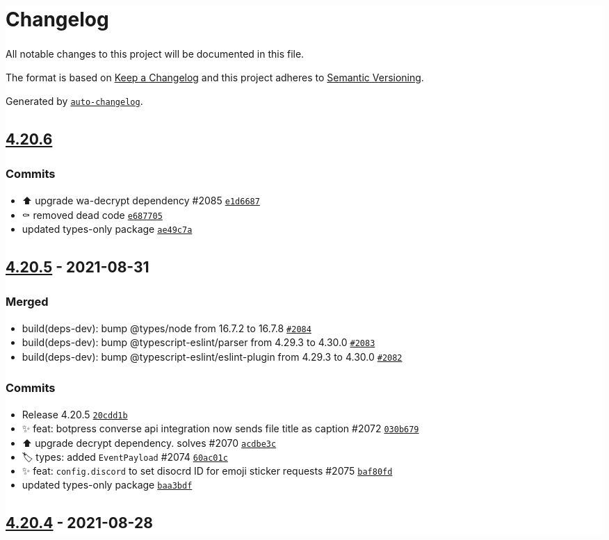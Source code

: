 # Changelog

All notable changes to this project will be documented in this file.

The format is based on [Keep a Changelog](https://keepachangelog.com/en/1.0.0/)
and this project adheres to [Semantic Versioning](https://semver.org/spec/v2.0.0.html).

Generated by [`auto-changelog`](https://github.com/CookPete/auto-changelog).

## [4.20.6](https://github.com/open-wa/wa-automate-nodejs/compare/4.20.5...4.20.6)

### Commits

- ⬆️ upgrade wa-decrypt dependency #2085 [`e1d6687`](https://github.com/open-wa/wa-automate-nodejs/commit/e1d668798d714272da2573a050d22d315072496a)
- ⚰️ removed dead code [`e687705`](https://github.com/open-wa/wa-automate-nodejs/commit/e68770550d78c8623690d914f00e80eaf20555ed)
- updated types-only package [`ae49c7a`](https://github.com/open-wa/wa-automate-nodejs/commit/ae49c7ac8063c9d943acf95097a431e5d7ce9a57)

## [4.20.5](https://github.com/open-wa/wa-automate-nodejs/compare/4.20.4...4.20.5) - 2021-08-31

### Merged

- build(deps-dev): bump @types/node from 16.7.2 to 16.7.8 [`#2084`](https://github.com/open-wa/wa-automate-nodejs/pull/2084)
- build(deps-dev): bump @typescript-eslint/parser from 4.29.3 to 4.30.0 [`#2083`](https://github.com/open-wa/wa-automate-nodejs/pull/2083)
- build(deps-dev): bump @typescript-eslint/eslint-plugin from 4.29.3 to 4.30.0 [`#2082`](https://github.com/open-wa/wa-automate-nodejs/pull/2082)

### Commits

- Release 4.20.5 [`20cdd1b`](https://github.com/open-wa/wa-automate-nodejs/commit/20cdd1b1ebca59861d208b06fce042c9daee526b)
- ✨ feat: botpress converse api integration now sends file title as caption #2072 [`030b679`](https://github.com/open-wa/wa-automate-nodejs/commit/030b6799cb5c287a04e6d5f3389db0720928fde1)
- ⬆️ upgrade decrypt dependency. solves #2070 [`acdbe3c`](https://github.com/open-wa/wa-automate-nodejs/commit/acdbe3c19f10991f7b2f3610b859a849ad931f07)
- 🏷️ types: added `EventPayload` #2074 [`60ac01c`](https://github.com/open-wa/wa-automate-nodejs/commit/60ac01c8b73e6349c31dcfa15abbd3602d242b97)
- ✨ feat: `config.discord` to set disocrd ID for emoji sticker requests #2075 [`baf80fd`](https://github.com/open-wa/wa-automate-nodejs/commit/baf80fd6cfd1efbb8811a77c3fa37904a4e6c2ae)
- updated types-only package [`baa3bdf`](https://github.com/open-wa/wa-automate-nodejs/commit/baa3bdf896224359b575d7e3e50492400a426848)

## [4.20.4](https://github.com/open-wa/wa-automate-nodejs/compare/4.20.3...4.20.4) - 2021-08-28
